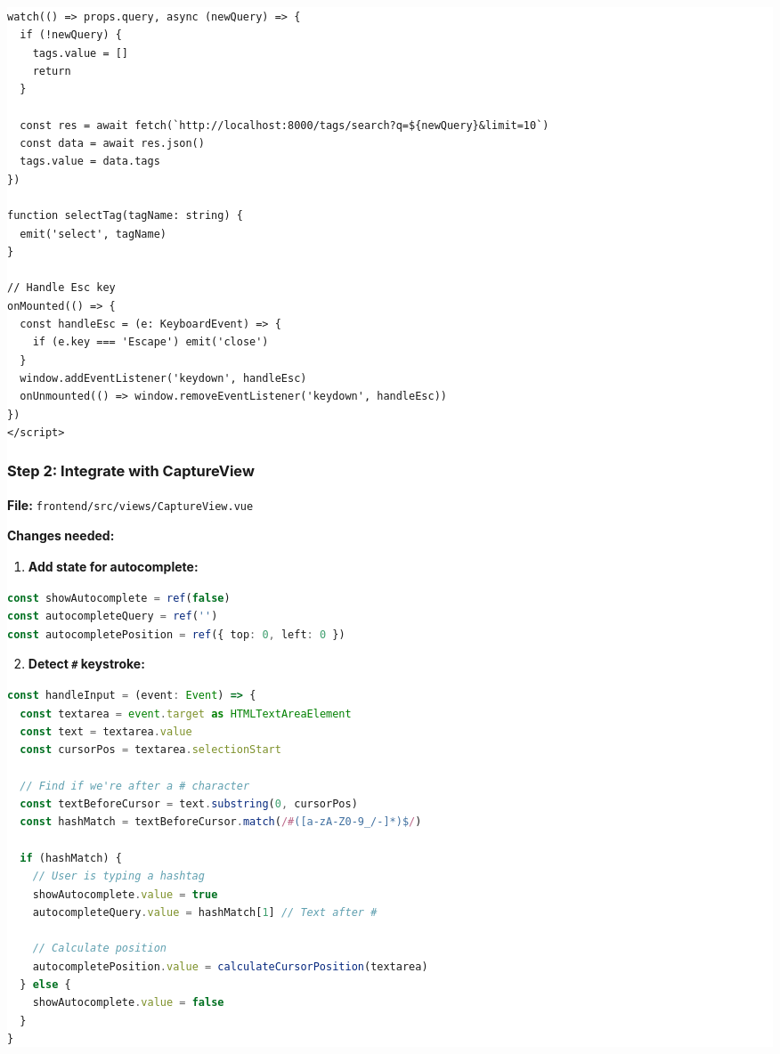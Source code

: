 ```vue
watch(() => props.query, async (newQuery) => {
  if (!newQuery) {
    tags.value = []
    return
  }

  const res = await fetch(`http://localhost:8000/tags/search?q=${newQuery}&limit=10`)
  const data = await res.json()
  tags.value = data.tags
})

function selectTag(tagName: string) {
  emit('select', tagName)
}

// Handle Esc key
onMounted(() => {
  const handleEsc = (e: KeyboardEvent) => {
    if (e.key === 'Escape') emit('close')
  }
  window.addEventListener('keydown', handleEsc)
  onUnmounted(() => window.removeEventListener('keydown', handleEsc))
})
</script>
```

### Step 2: Integrate with CaptureView

**File:** `frontend/src/views/CaptureView.vue`

**Changes needed:**

1. **Add state for autocomplete:**
```typescript
const showAutocomplete = ref(false)
const autocompleteQuery = ref('')
const autocompletePosition = ref({ top: 0, left: 0 })
```

2. **Detect `#` keystroke:**
```typescript
const handleInput = (event: Event) => {
  const textarea = event.target as HTMLTextAreaElement
  const text = textarea.value
  const cursorPos = textarea.selectionStart

  // Find if we're after a # character
  const textBeforeCursor = text.substring(0, cursorPos)
  const hashMatch = textBeforeCursor.match(/#([a-zA-Z0-9_/-]*)$/)

  if (hashMatch) {
    // User is typing a hashtag
    showAutocomplete.value = true
    autocompleteQuery.value = hashMatch[1] // Text after #

    // Calculate position
    autocompletePosition.value = calculateCursorPosition(textarea)
  } else {
    showAutocomplete.value = false
  }
}
```
